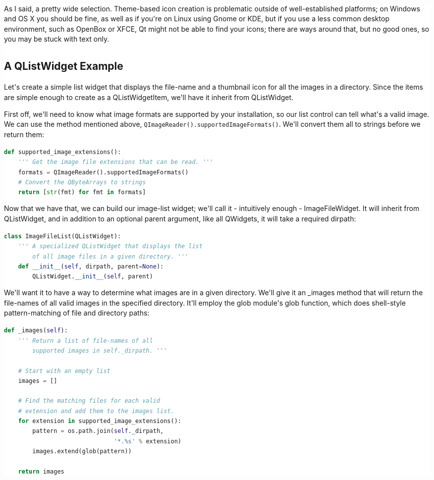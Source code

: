 As I said, a pretty wide selection. Theme-based icon creation is problematic outside of well-established platforms; on Windows and OS X you should be fine, as well as if you're on Linux using Gnome or KDE, but if you use a less common desktop environment, such as OpenBox or XFCE, Qt might not be able to find your icons; there are ways around that, but no good ones, so you may be stuck with text only.  

## A QListWidget Example
Let's create a simple list widget that displays the file-name and a thumbnail icon for all the images in a directory. Since the items are simple enough to create as a QListWidgetItem, we'll have it inherit from QListWidget.  

First off, we'll need to know what image formats are supported by your installation, so our list control can tell what's a valid image. We can use the method mentioned above, `QImageReader().supportedImageFormats()`. We'll convert them all to strings before we return them:  

```python
def supported_image_extensions():
    ''' Get the image file extensions that can be read. '''
    formats = QImageReader().supportedImageFormats()
    # Convert the QByteArrays to strings
    return [str(fmt) for fmt in formats]
```

Now that we have that, we can build our image-list widget; we'll call it - intuitively enough - ImageFileWidget. It will inherit from QListWidget, and in addition to an optional parent argument, like all QWidgets, it will take a required dirpath:  

```python
class ImageFileList(QListWidget):
    ''' A specialized QListWidget that displays the list
        of all image files in a given directory. '''
    def __init__(self, dirpath, parent=None):
        QListWidget.__init__(self, parent)
```

We'll want it to have a way to determine what images are in a given directory. We'll give it an _images method that will return the file-names of all valid images in the specified directory. It'll employ the glob module's glob function, which does shell-style pattern-matching of file and directory paths:  

```python
def _images(self):
    ''' Return a list of file-names of all
        supported images in self._dirpath. '''
 
    # Start with an empty list
    images = []
 
    # Find the matching files for each valid
    # extension and add them to the images list.
    for extension in supported_image_extensions():
        pattern = os.path.join(self._dirpath,
                               '*.%s' % extension)
        images.extend(glob(pattern))
 
    return images
```
